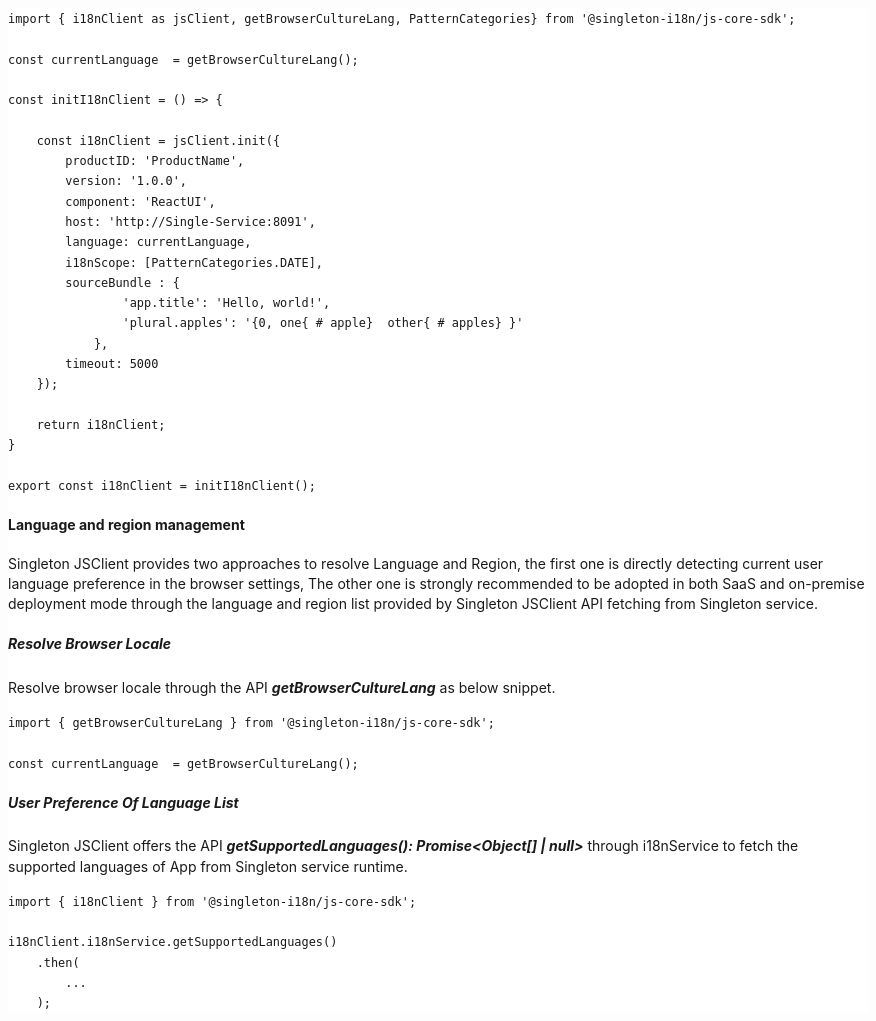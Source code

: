 ```
import { i18nClient as jsClient, getBrowserCultureLang, PatternCategories} from '@singleton-i18n/js-core-sdk';

const currentLanguage  = getBrowserCultureLang();

const initI18nClient = () => {

    const i18nClient = jsClient.init({
        productID: 'ProductName',
        version: '1.0.0',
        component: 'ReactUI',
        host: 'http://Single-Service:8091',
        language: currentLanguage,
        i18nScope: [PatternCategories.DATE],
        sourceBundle : {
                'app.title': 'Hello, world!',
                'plural.apples': '{0, one{ # apple}  other{ # apples} }'
            },
        timeout: 5000
    });

    return i18nClient;
}

export const i18nClient = initI18nClient();

```

#### **Language and region management**

Singleton JSClient provides two approaches to resolve Language and Region, the first one is directly detecting current user language preference in the browser settings, The other one is strongly recommended to be adopted in both SaaS and on-premise deployment mode through the language and region list provided by Singleton JSClient API fetching from Singleton service.

##### **Resolve Browser Locale**

Resolve browser locale through the API ***getBrowserCultureLang*** as below snippet.

```
import { getBrowserCultureLang } from '@singleton-i18n/js-core-sdk';

const currentLanguage  = getBrowserCultureLang();

```

##### **User Preference Of Language List**

Singleton JSClient offers the API ***getSupportedLanguages(): Promise<Object[] | null>*** through i18nService to fetch the supported languages of App from Singleton service runtime.

```
import { i18nClient } from '@singleton-i18n/js-core-sdk';

i18nClient.i18nService.getSupportedLanguages()
    .then(
        ...
    );

```
